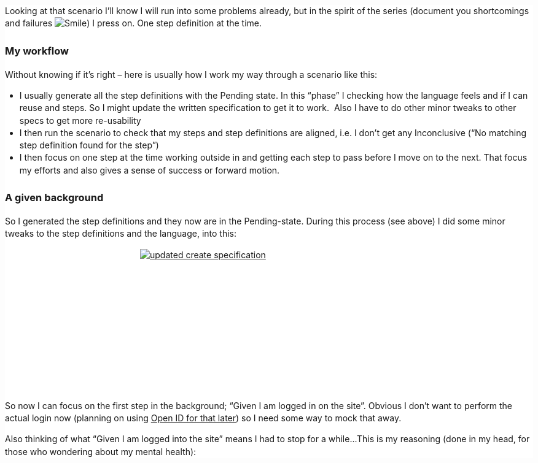 Looking at that scenario I’ll know I will run into some problems
already, but in the spirit of the series (document you shortcomings and
failures <img
src="http://lh4.ggpht.com/_TI0jeIedRFk/TU2t4tGscaI/AAAAAAAAA0o/OHE2SmEi5a4/wlEmoticon-smile2.png?imgmax=800"
class="wlEmoticon wlEmoticon-smile"
style="border-bottom-style: none; border-right-style: none; border-top-style: none; border-left-style: none"
alt="Smile" />) I press on. One step definition at the time.

### My workflow

Without knowing if it’s right – here is usually how I work my way
through a scenario like this:

-   I usually generate all the step definitions with the Pending state.
    In this “phase” I checking how the language feels and if I can reuse
    and steps. So I might update the written specification to get it to
    work.  Also I have to do other minor tweaks to other specs to get
    more re-usability
-   I then run the scenario to check that my steps and step definitions
    are aligned, i.e. I don’t get any Inconclusive (“No matching step
    definition found for the step”)
-   I then focus on one step at the time working outside in and getting
    each step to pass before I move on to the next. That focus my
    efforts and also gives a sense of success or forward motion.

### A given background

So I generated the step definitions and they now are in the
Pending-state. During this process (see above) I did some minor tweaks
to the step definitions and the language, into this:

[<img
src="http://lh6.ggpht.com/_TI0jeIedRFk/TU2t6IBsViI/AAAAAAAAA0w/9Ab4gw6ijQg/updated%20create%20specification_thumb%5B1%5D.jpg?imgmax=800"
title="updated create specification"
style="background-image: none; border-right-width: 0px; margin: 0px auto; padding-left: 0px; padding-right: 0px; display: block; float: none; border-top-width: 0px; border-bottom-width: 0px; border-left-width: 0px; padding-top: 0px"
data-border="0" width="420" height="232"
alt="updated create specification" />](http://lh5.ggpht.com/_TI0jeIedRFk/TU2t5Ah71OI/AAAAAAAAA0s/PhQLOn_3LlE/s1600-h/updated%20create%20specification%5B5%5D.jpg)

So now I can focus on the first step in the background; “Given I am
logged in on the site”. Obvious I don’t want to perform the actual login
now (planning on using [Open ID for that
later](http://www.hanselman.com/blog/TheWeeklySourceCode25OpenIDEdition.aspx))
so I need some way to mock that away.

Also thinking of what “Given I am logged into the site” means I had to
stop for a while...This is my reasoning (done in my head, for those who
wondering about my mental health):
